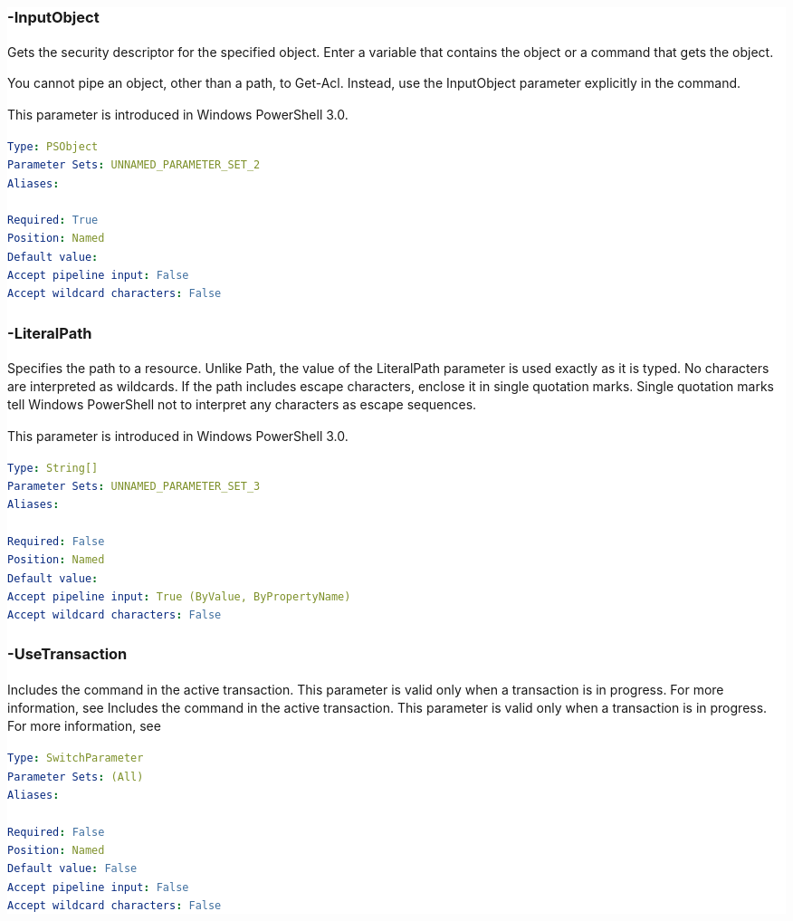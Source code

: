 ### -InputObject
Gets the security descriptor for the specified object.
Enter a variable that contains the object or a command that gets the object.

You cannot pipe an object, other than a path, to Get-Acl.
Instead, use the InputObject parameter explicitly in the command.

This parameter is introduced in Windows PowerShell 3.0.

```yaml
Type: PSObject
Parameter Sets: UNNAMED_PARAMETER_SET_2
Aliases: 

Required: True
Position: Named
Default value: 
Accept pipeline input: False
Accept wildcard characters: False
```

### -LiteralPath
Specifies the path to a resource.
Unlike Path, the value of the LiteralPath parameter is used exactly as it is typed.
No characters are interpreted as wildcards.
If the path includes escape characters, enclose it in single quotation marks.
Single quotation marks tell Windows PowerShell not to interpret any characters as escape sequences.

This parameter is introduced in Windows PowerShell 3.0.

```yaml
Type: String[]
Parameter Sets: UNNAMED_PARAMETER_SET_3
Aliases: 

Required: False
Position: Named
Default value: 
Accept pipeline input: True (ByValue, ByPropertyName)
Accept wildcard characters: False
```

### -UseTransaction
Includes the command in the active transaction.
This parameter is valid only when a transaction is in progress.
For more information, see Includes the command in the active transaction.
This parameter is valid only when a transaction is in progress.
For more information, see

```yaml
Type: SwitchParameter
Parameter Sets: (All)
Aliases: 

Required: False
Position: Named
Default value: False
Accept pipeline input: False
Accept wildcard characters: False
```
